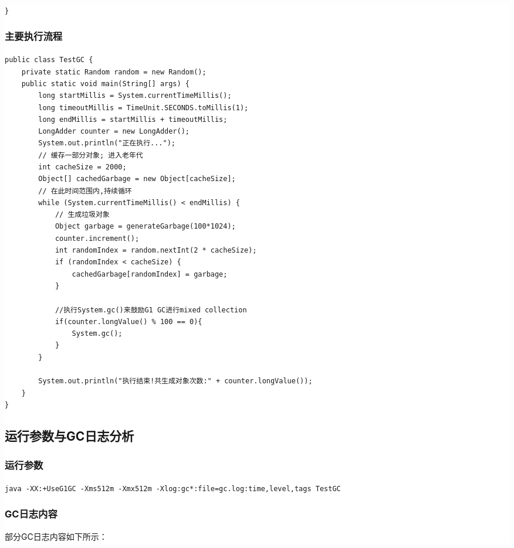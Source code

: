```
}

```

### 主要执行流程

```
public class TestGC {
    private static Random random = new Random();
    public static void main(String[] args) {
        long startMillis = System.currentTimeMillis();
        long timeoutMillis = TimeUnit.SECONDS.toMillis(1);
        long endMillis = startMillis + timeoutMillis;
        LongAdder counter = new LongAdder();
        System.out.println("正在执行...");
        // 缓存一部分对象; 进入老年代
        int cacheSize = 2000;
        Object[] cachedGarbage = new Object[cacheSize];
        // 在此时间范围内,持续循环
        while (System.currentTimeMillis() < endMillis) {
            // 生成垃圾对象
            Object garbage = generateGarbage(100*1024);
            counter.increment();
            int randomIndex = random.nextInt(2 * cacheSize);
            if (randomIndex < cacheSize) {
                cachedGarbage[randomIndex] = garbage;
            }

            //执行System.gc()来鼓励G1 GC进行mixed collection
            if(counter.longValue() % 100 == 0){
                System.gc();
            }
        }

        System.out.println("执行结束!共生成对象次数:" + counter.longValue());
    }
}

```

## 运行参数与GC日志分析

### 运行参数

```
java -XX:+UseG1GC -Xms512m -Xmx512m -Xlog:gc*:file=gc.log:time,level,tags TestGC
```

### GC日志内容

部分GC日志内容如下所示：
